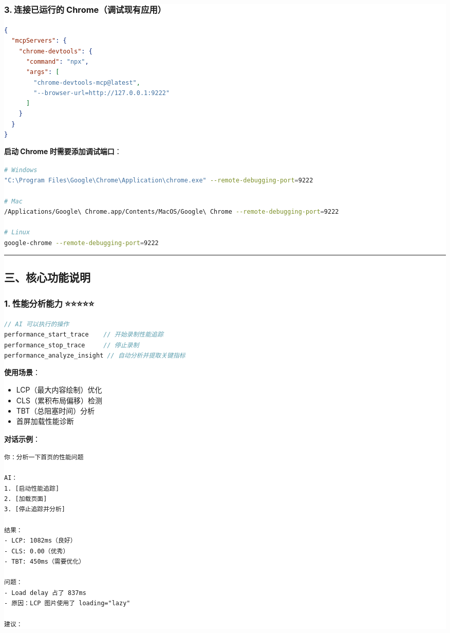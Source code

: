 ### 3. 连接已运行的 Chrome（调试现有应用）

```json
{
  "mcpServers": {
    "chrome-devtools": {
      "command": "npx",
      "args": [
        "chrome-devtools-mcp@latest",
        "--browser-url=http://127.0.0.1:9222"
      ]
    }
  }
}
```

**启动 Chrome 时需要添加调试端口**：
```bash
# Windows
"C:\Program Files\Google\Chrome\Application\chrome.exe" --remote-debugging-port=9222

# Mac
/Applications/Google\ Chrome.app/Contents/MacOS/Google\ Chrome --remote-debugging-port=9222

# Linux
google-chrome --remote-debugging-port=9222
```

---

## 三、核心功能说明

### 1. 性能分析能力 ⭐⭐⭐⭐⭐

```typescript
// AI 可以执行的操作
performance_start_trace    // 开始录制性能追踪
performance_stop_trace     // 停止录制
performance_analyze_insight // 自动分析并提取关键指标
```

**使用场景**：
- LCP（最大内容绘制）优化
- CLS（累积布局偏移）检测
- TBT（总阻塞时间）分析
- 首屏加载性能诊断

**对话示例**：
```
你：分析一下首页的性能问题

AI：
1. [启动性能追踪]
2. [加载页面]
3. [停止追踪并分析]

结果：
- LCP: 1082ms（良好）
- CLS: 0.00（优秀）
- TBT: 450ms（需要优化）

问题：
- Load delay 占了 837ms
- 原因：LCP 图片使用了 loading="lazy"

建议：
```